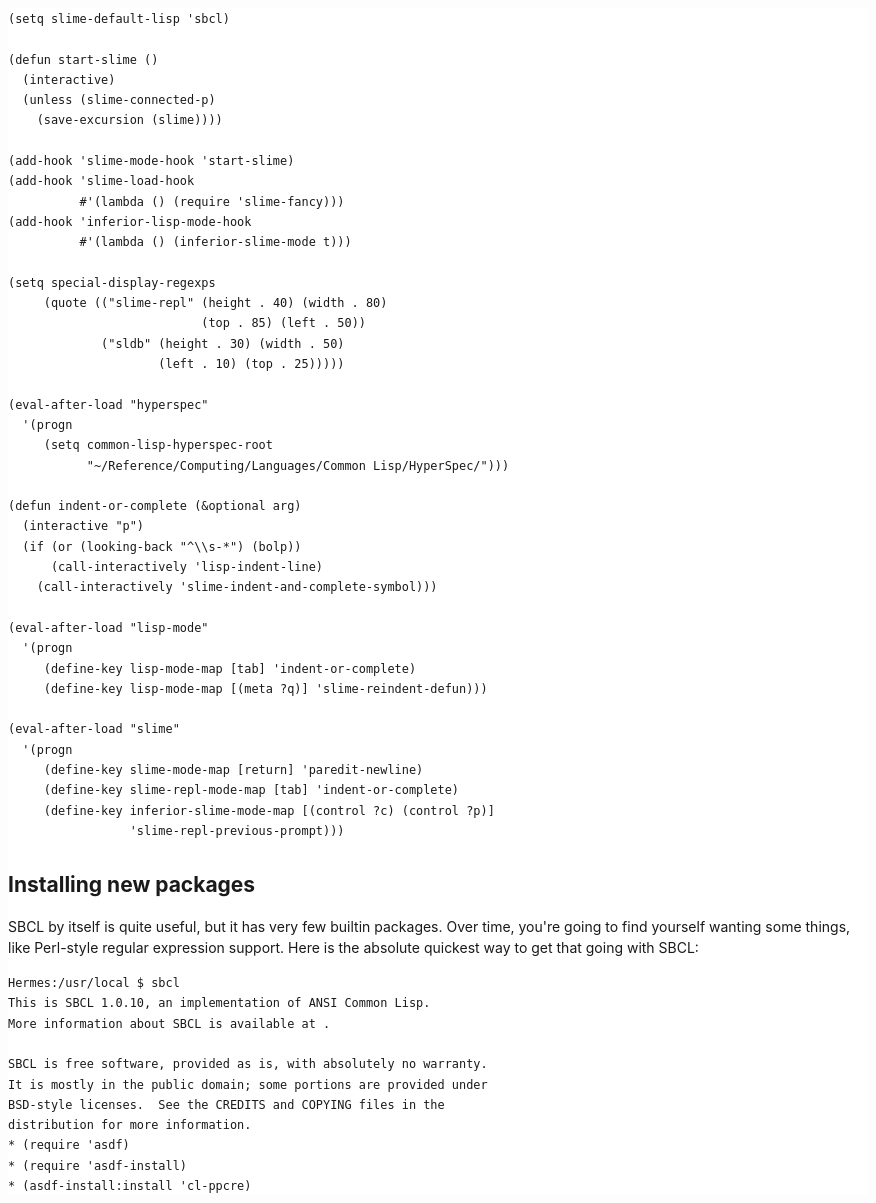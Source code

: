     (setq slime-default-lisp 'sbcl)
    
    (defun start-slime ()
      (interactive)
      (unless (slime-connected-p)
        (save-excursion (slime))))
    
    (add-hook 'slime-mode-hook 'start-slime)
    (add-hook 'slime-load-hook
              #'(lambda () (require 'slime-fancy)))
    (add-hook 'inferior-lisp-mode-hook
              #'(lambda () (inferior-slime-mode t)))
    
    (setq special-display-regexps
         (quote (("slime-repl" (height . 40) (width . 80)
                               (top . 85) (left . 50))
                 ("sldb" (height . 30) (width . 50)
                         (left . 10) (top . 25)))))
    
    (eval-after-load "hyperspec"
      '(progn
         (setq common-lisp-hyperspec-root
               "~/Reference/Computing/Languages/Common Lisp/HyperSpec/")))
    
    (defun indent-or-complete (&optional arg)
      (interactive "p")
      (if (or (looking-back "^\\s-*") (bolp))
          (call-interactively 'lisp-indent-line)
        (call-interactively 'slime-indent-and-complete-symbol)))
    
    (eval-after-load "lisp-mode"
      '(progn
         (define-key lisp-mode-map [tab] 'indent-or-complete)
         (define-key lisp-mode-map [(meta ?q)] 'slime-reindent-defun)))
    
    (eval-after-load "slime"
      '(progn
         (define-key slime-mode-map [return] 'paredit-newline)
         (define-key slime-repl-mode-map [tab] 'indent-or-complete)
         (define-key inferior-slime-mode-map [(control ?c) (control ?p)]
                     'slime-repl-previous-prompt)))

## Installing new packages

SBCL by itself is quite useful, but it has very few builtin packages.  Over time, you're going to find yourself wanting some things, like Perl-style regular expression support.  Here is the absolute quickest way to get that going with SBCL:

    Hermes:/usr/local $ sbcl
    This is SBCL 1.0.10, an implementation of ANSI Common Lisp.
    More information about SBCL is available at .
    
    SBCL is free software, provided as is, with absolutely no warranty.
    It is mostly in the public domain; some portions are provided under
    BSD-style licenses.  See the CREDITS and COPYING files in the
    distribution for more information.
    * (require 'asdf)
    * (require 'asdf-install)
    * (asdf-install:install 'cl-ppcre)


[LispWorks Personal Edition]: http://www.lispworks.com/downloads/
[MacPorts]: http://www.macports.org/
[cldoc]: http://homepage1.nifty.com/bmonkey/emacs/elisp/cldoc.el
[paredit]: http://mumble.net/~campbell/emacs/paredit.el
[CLiki]: http://www.cliki.net/index